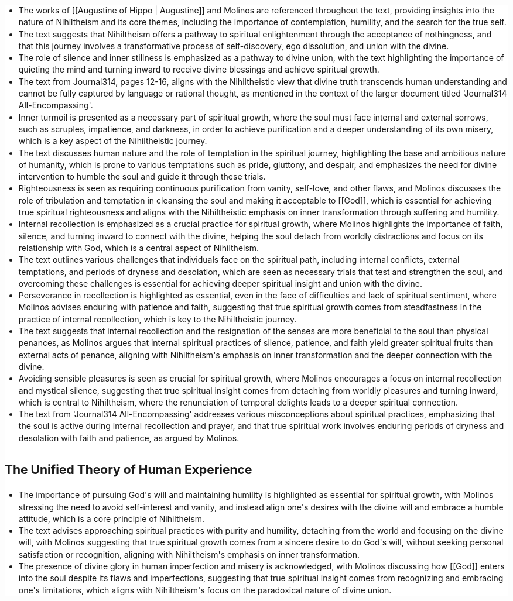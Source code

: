 - The works of [[Augustine of Hippo | Augustine]] and Molinos are referenced throughout the text, providing insights into the nature of Nihiltheism and its core themes, including the importance of contemplation, humility, and the search for the true self.
- The text suggests that Nihiltheism offers a pathway to spiritual enlightenment through the acceptance of nothingness, and that this journey involves a transformative process of self-discovery, ego dissolution, and union with the divine.
- The role of silence and inner stillness is emphasized as a pathway to divine union, with the text highlighting the importance of quieting the mind and turning inward to receive divine blessings and achieve spiritual growth.
- The text from Journal314, pages 12-16, aligns with the Nihiltheistic view that divine truth transcends human understanding and cannot be fully captured by language or rational thought, as mentioned in the context of the larger document titled 'Journal314 All-Encompassing'.
- Inner turmoil is presented as a necessary part of spiritual growth, where the soul must face internal and external sorrows, such as scruples, impatience, and darkness, in order to achieve purification and a deeper understanding of its own misery, which is a key aspect of the Nihiltheistic journey.
- The text discusses human nature and the role of temptation in the spiritual journey, highlighting the base and ambitious nature of humanity, which is prone to various temptations such as pride, gluttony, and despair, and emphasizes the need for divine intervention to humble the soul and guide it through these trials.
- Righteousness is seen as requiring continuous purification from vanity, self-love, and other flaws, and Molinos discusses the role of tribulation and temptation in cleansing the soul and making it acceptable to [[God]], which is essential for achieving true spiritual righteousness and aligns with the Nihiltheistic emphasis on inner transformation through suffering and humility.
- Internal recollection is emphasized as a crucial practice for spiritual growth, where Molinos highlights the importance of faith, silence, and turning inward to connect with the divine, helping the soul detach from worldly distractions and focus on its relationship with God, which is a central aspect of Nihiltheism.
- The text outlines various challenges that individuals face on the spiritual path, including internal conflicts, external temptations, and periods of dryness and desolation, which are seen as necessary trials that test and strengthen the soul, and overcoming these challenges is essential for achieving deeper spiritual insight and union with the divine.
- Perseverance in recollection is highlighted as essential, even in the face of difficulties and lack of spiritual sentiment, where Molinos advises enduring with patience and faith, suggesting that true spiritual growth comes from steadfastness in the practice of internal recollection, which is key to the Nihiltheistic journey.
- The text suggests that internal recollection and the resignation of the senses are more beneficial to the soul than physical penances, as Molinos argues that internal spiritual practices of silence, patience, and faith yield greater spiritual fruits than external acts of penance, aligning with Nihiltheism's emphasis on inner transformation and the deeper connection with the divine.
- Avoiding sensible pleasures is seen as crucial for spiritual growth, where Molinos encourages a focus on internal recollection and mystical silence, suggesting that true spiritual insight comes from detaching from worldly pleasures and turning inward, which is central to Nihiltheism, where the renunciation of temporal delights leads to a deeper spiritual connection.
- The text from 'Journal314 All-Encompassing' addresses various misconceptions about spiritual practices, emphasizing that the soul is active during internal recollection and prayer, and that true spiritual work involves enduring periods of dryness and desolation with faith and patience, as argued by Molinos.

## The Unified Theory of Human Experience
- The importance of pursuing God's will and maintaining humility is highlighted as essential for spiritual growth, with Molinos stressing the need to avoid self-interest and vanity, and instead align one's desires with the divine will and embrace a humble attitude, which is a core principle of Nihiltheism.
- The text advises approaching spiritual practices with purity and humility, detaching from the world and focusing on the divine will, with Molinos suggesting that true spiritual growth comes from a sincere desire to do God's will, without seeking personal satisfaction or recognition, aligning with Nihiltheism's emphasis on inner transformation.
- The presence of divine glory in human imperfection and misery is acknowledged, with Molinos discussing how [[God]] enters into the soul despite its flaws and imperfections, suggesting that true spiritual insight comes from recognizing and embracing one's limitations, which aligns with Nihiltheism's focus on the paradoxical nature of divine union.